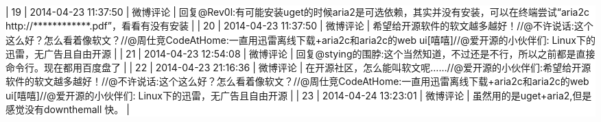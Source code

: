 |      19 | 2014-04-23 11:37:50 | 微博评论 | 回复@Rev0l:有可能安装uget的时候aria2是可选依赖，其实并没有安装，可以在终端尝试“aria2c http://************.pdf”，看看有没有安装                                                                                                                                  |
|      20 | 2014-04-23 11:37:50 | 微博评论 | 希望给开源软件的软文越多越好！//@不许说话:这个这么好？怎么看着像软文？//@周仕竞CodeAtHome:一直用迅雷离线下载+aria2c和aria2c的web ui[嘻嘻]//@爱开源的小伙伴们: Linux下的迅雷，无广告且自由开源                                                                   |
|      21 | 2014-04-23 12:54:08 | 微博评论 | 回复@stying的围脖:这个当然知道，不过还是不行，所以之前都是直接命令行。现在都用百度盘了                                                                                                                                                                          |
|      22 | 2014-04-23 21:16:36 | 微博评论 | 在开源社区，怎么能叫软文呢……//@爱开源的小伙伴们:希望给开源软件的软文越多越好！//@不许说话:这个这么好？怎么看着像软文？//@周仕竞CodeAtHome:一直用迅雷离线下载+aria2c和aria2c的web ui[嘻嘻]//@爱开源的小伙伴们: Linux下的迅雷，无广告且自由开源                   |
|      23 | 2014-04-24 13:23:01 | 微博评论 | 虽然用的是uget+aria2,但是感觉没有downthemall 快。                                                                                                                                                                                                               |
